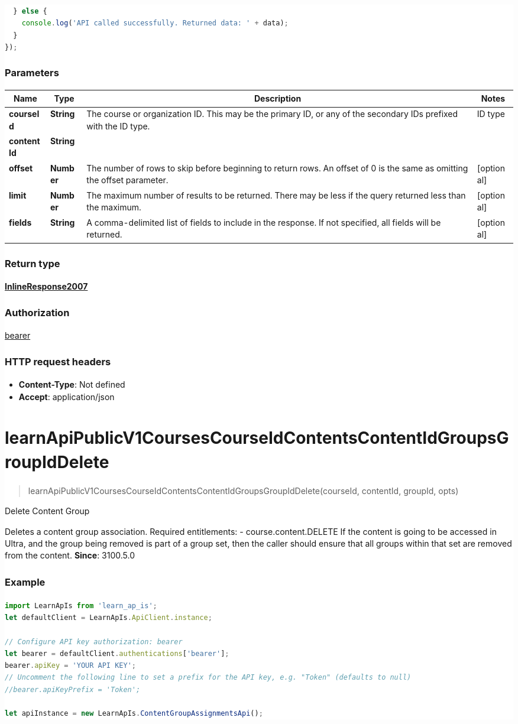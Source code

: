 ```javascript
  } else {
    console.log('API called successfully. Returned data: ' + data);
  }
});
```

### Parameters

Name | Type | Description  | Notes
------------- | ------------- | ------------- | -------------
 **courseId** | **String**| The course or organization ID.  This may be the primary ID, or any of the secondary IDs prefixed with the ID type.    | ID type    | Example                               |  |------------|---------------------------------------|  | primary    | _123_1                                |  | externalId | externalId:math101                    |  | courseId   | courseId:math101                      |  | uuid       | uuid:915c7567d76d444abf1eed56aad3beb5 |   | 
 **contentId** | **String**|  | 
 **offset** | **Number**| The number of rows to skip before beginning to return rows. An offset of 0 is the same as omitting the offset parameter. | [optional] 
 **limit** | **Number**| The maximum number of results to be returned. There may be less if the query returned less than the maximum. | [optional] 
 **fields** | **String**| A comma-delimited list of fields to include in the response. If not specified, all fields will be returned. | [optional] 

### Return type

[**InlineResponse2007**](InlineResponse2007.md)

### Authorization

[bearer](../README.md#bearer)

### HTTP request headers

 - **Content-Type**: Not defined
 - **Accept**: application/json

<a name="learnApiPublicV1CoursesCourseIdContentsContentIdGroupsGroupIdDelete"></a>
# **learnApiPublicV1CoursesCourseIdContentsContentIdGroupsGroupIdDelete**
> learnApiPublicV1CoursesCourseIdContentsContentIdGroupsGroupIdDelete(courseId, contentId, groupId, opts)

Delete Content Group

Deletes a content group association.  Required entitlements:  - course.content.DELETE  If the content is going to be accessed in Ultra, and the group being removed is part of a group set, then the caller should ensure that all groups within that set are removed from the content.  **Since**: 3100.5.0

### Example
```javascript
import LearnApIs from 'learn_ap_is';
let defaultClient = LearnApIs.ApiClient.instance;

// Configure API key authorization: bearer
let bearer = defaultClient.authentications['bearer'];
bearer.apiKey = 'YOUR API KEY';
// Uncomment the following line to set a prefix for the API key, e.g. "Token" (defaults to null)
//bearer.apiKeyPrefix = 'Token';

let apiInstance = new LearnApIs.ContentGroupAssignmentsApi();
```